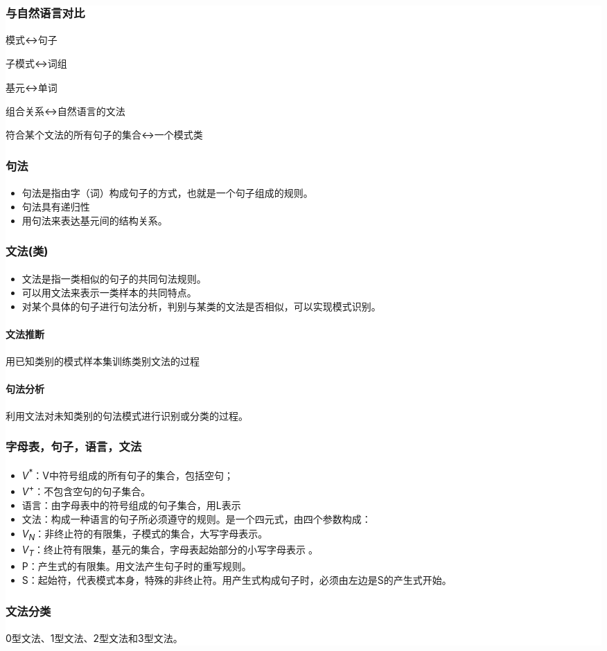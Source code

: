 ### 与自然语言对比
模式$\leftrightarrow$句子

子模式$\leftrightarrow$词组

基元$\leftrightarrow$单词

组合关系$\leftrightarrow$自然语言的文法

符合某个文法的所有句子的集合$\leftrightarrow$一个模式类

### 句法
* 句法是指由字（词）构成句子的方式，也就是一个句子组成的规则。
* 句法具有递归性
* 用句法来表达基元间的结构关系。

### 文法(类)
* 文法是指一类相似的句子的共同句法规则。
* 可以用文法来表示一类样本的共同特点。
* 对某个具体的句子进行句法分析，判别与某类的文法是否相似，可以实现模式识别。

#### 文法推断
用已知类别的模式样本集训练类别文法的过程
#### 句法分析
利用文法对未知类别的句法模式进行识别或分类的过程。

### 字母表，句子，语言，文法

* $V^*$：V中符号组成的所有句子的集合，包括空句；
* $V^+$：不包含空句的句子集合。
* 语言：由字母表中的符号组成的句子集合，用L表示
* 文法：构成一种语言的句子所必须遵守的规则。是一个四元式，由四个参数构成：
* $V_N$：非终止符的有限集，子模式的集合，大写字母表示。  
* $V_T$：终止符有限集，基元的集合，字母表起始部分的小写字母表示 。
* P：产生式的有限集。用文法产生句子时的重写规则。
* S：起始符，代表模式本身，特殊的非终止符。用产生式构成句子时，必须由左边是S的产生式开始。

### 文法分类
0型文法、1型文法、2型文法和3型文法。
